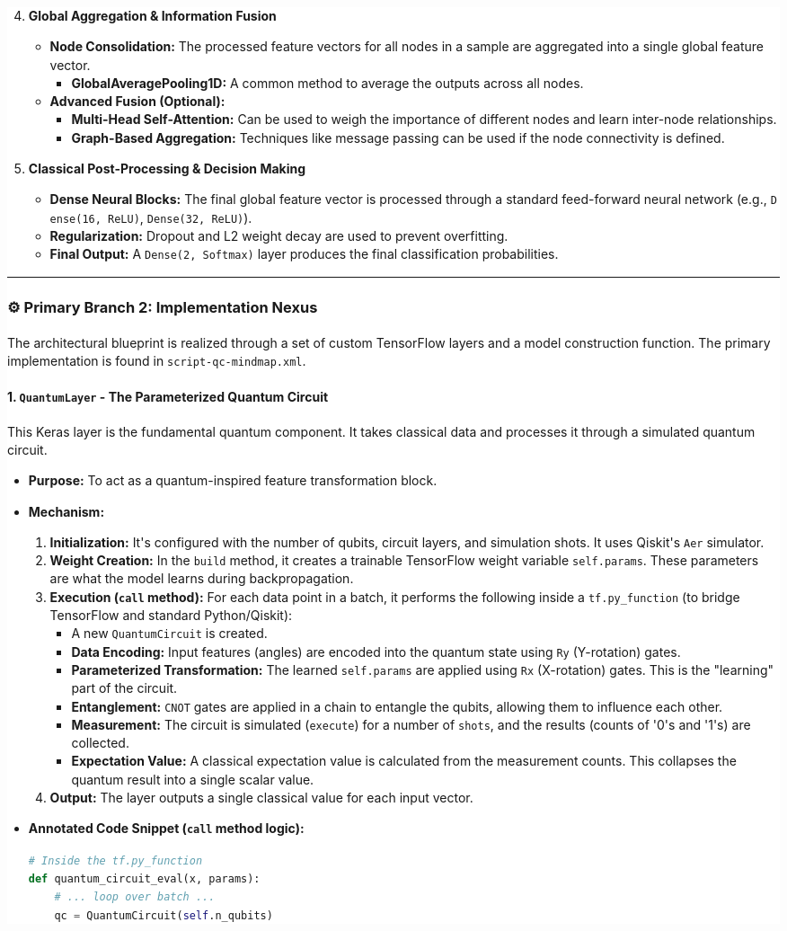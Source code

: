 4.  **Global Aggregation & Information Fusion**
    *   **Node Consolidation:** The processed feature vectors for all nodes in a sample are aggregated into a single global feature vector.
        *   **GlobalAveragePooling1D:** A common method to average the outputs across all nodes.
    *   **Advanced Fusion (Optional):**
        *   **Multi-Head Self-Attention:** Can be used to weigh the importance of different nodes and learn inter-node relationships.
        *   **Graph-Based Aggregation:** Techniques like message passing can be used if the node connectivity is defined.

5.  **Classical Post-Processing & Decision Making**
    *   **Dense Neural Blocks:** The final global feature vector is processed through a standard feed-forward neural network (e.g., `Dense(16, ReLU)`, `Dense(32, ReLU)`).
    *   **Regularization:** Dropout and L2 weight decay are used to prevent overfitting.
    *   **Final Output:** A `Dense(2, Softmax)` layer produces the final classification probabilities.

---

### ⚙️ Primary Branch 2: Implementation Nexus

The architectural blueprint is realized through a set of custom TensorFlow layers and a model construction function. The primary implementation is found in `script-qc-mindmap.xml`.

#### **1. `QuantumLayer` - The Parameterized Quantum Circuit**

This Keras layer is the fundamental quantum component. It takes classical data and processes it through a simulated quantum circuit.

*   **Purpose:** To act as a quantum-inspired feature transformation block.
*   **Mechanism:**
    1.  **Initialization:** It's configured with the number of qubits, circuit layers, and simulation shots. It uses Qiskit's `Aer` simulator.
    2.  **Weight Creation:** In the `build` method, it creates a trainable TensorFlow weight variable `self.params`. These parameters are what the model learns during backpropagation.
    3.  **Execution (`call` method):** For each data point in a batch, it performs the following inside a `tf.py_function` (to bridge TensorFlow and standard Python/Qiskit):
        *   A new `QuantumCircuit` is created.
        *   **Data Encoding:** Input features (angles) are encoded into the quantum state using `Ry` (Y-rotation) gates.
        *   **Parameterized Transformation:** The learned `self.params` are applied using `Rx` (X-rotation) gates. This is the "learning" part of the circuit.
        *   **Entanglement:** `CNOT` gates are applied in a chain to entangle the qubits, allowing them to influence each other.
        *   **Measurement:** The circuit is simulated (`execute`) for a number of `shots`, and the results (counts of '0's and '1's) are collected.
        *   **Expectation Value:** A classical expectation value is calculated from the measurement counts. This collapses the quantum result into a single scalar value.
    4.  **Output:** The layer outputs a single classical value for each input vector.

*   **Annotated Code Snippet (`call` method logic):**
    ```python
    # Inside the tf.py_function
    def quantum_circuit_eval(x, params):
        # ... loop over batch ...
        qc = QuantumCircuit(self.n_qubits)
